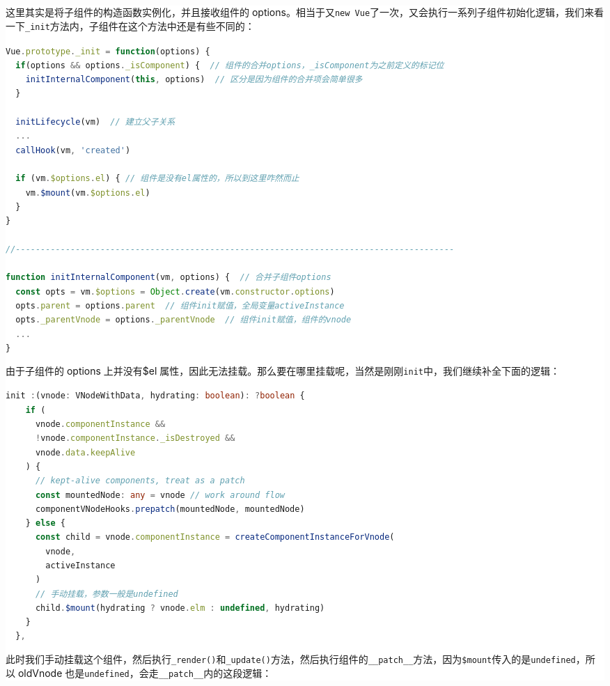 这里其实是将子组件的构造函数实例化，并且接收组件的 options。相当于又`new Vue`了一次，又会执行一系列子组件初始化逻辑，我们来看一下`_init`方法内，子组件在这个方法中还是有些不同的：

```js
Vue.prototype._init = function(options) {
  if(options && options._isComponent) {  // 组件的合并options，_isComponent为之前定义的标记位
    initInternalComponent(this, options)  // 区分是因为组件的合并项会简单很多
  }

  initLifecycle(vm)  // 建立父子关系
  ...
  callHook(vm, 'created')

  if (vm.$options.el) { // 组件是没有el属性的，所以到这里咋然而止
    vm.$mount(vm.$options.el)
  }
}

//----------------------------------------------------------------------------------------

function initInternalComponent(vm, options) {  // 合并子组件options
  const opts = vm.$options = Object.create(vm.constructor.options)
  opts.parent = options.parent  // 组件init赋值，全局变量activeInstance
  opts._parentVnode = options._parentVnode  // 组件init赋值，组件的vnode
  ...
}

```

由于子组件的 options 上并没有$el 属性，因此无法挂载。那么要在哪里挂载呢，当然是刚刚`init`中，我们继续补全下面的逻辑：

```ts
init :(vnode: VNodeWithData, hydrating: boolean): ?boolean {
    if (
      vnode.componentInstance &&
      !vnode.componentInstance._isDestroyed &&
      vnode.data.keepAlive
    ) {
      // kept-alive components, treat as a patch
      const mountedNode: any = vnode // work around flow
      componentVNodeHooks.prepatch(mountedNode, mountedNode)
    } else {
      const child = vnode.componentInstance = createComponentInstanceForVnode(
        vnode,
        activeInstance
      )
      // 手动挂载，参数一般是undefined
      child.$mount(hydrating ? vnode.elm : undefined, hydrating)
    }
  },
```

此时我们手动挂载这个组件，然后执行`_render()`和`_update()`方法，然后执行组件的`__patch__`方法，因为`$mount`传入的是`undefined`，所以 oldVnode 也是`undefined`，会走`__patch__`内的这段逻辑：
